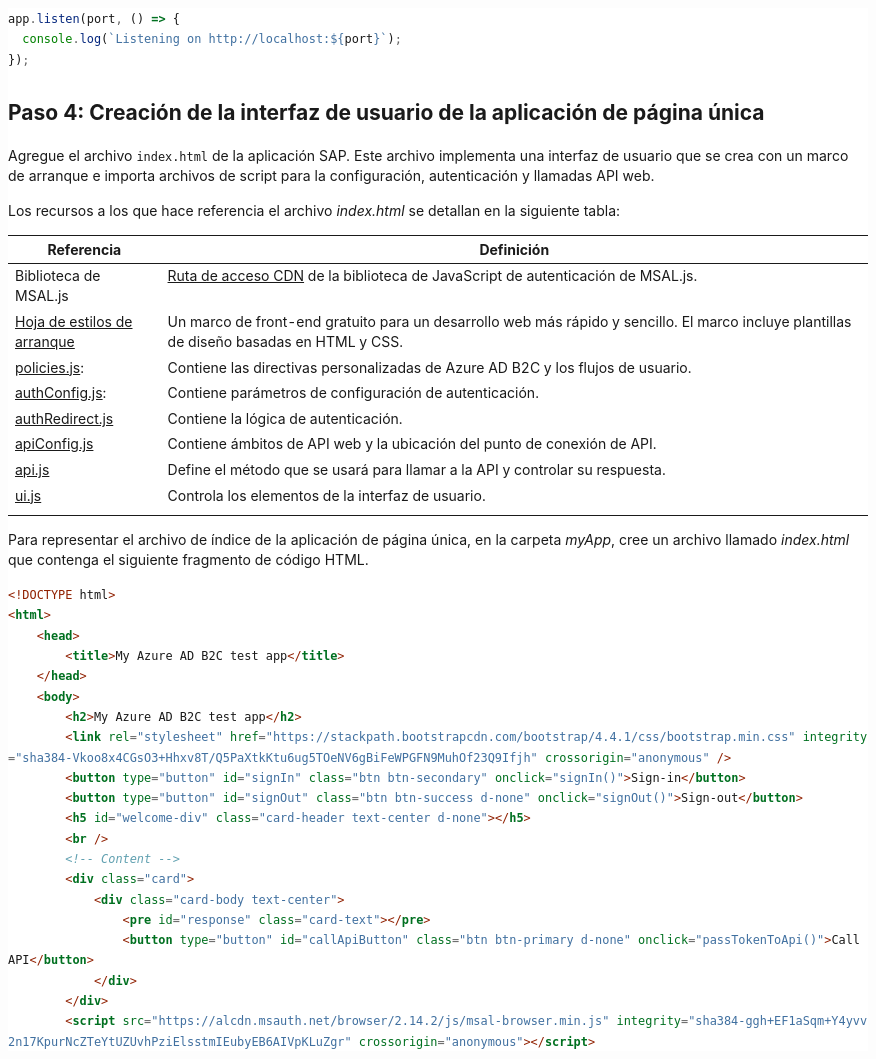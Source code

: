 ```javascript
app.listen(port, () => {
  console.log(`Listening on http://localhost:${port}`);
});
```

## <a name="step-4-create-the-spa-user-interface"></a>Paso 4: Creación de la interfaz de usuario de la aplicación de página única

Agregue el archivo `index.html` de la aplicación SAP. Este archivo implementa una interfaz de usuario que se crea con un marco de arranque e importa archivos de script para la configuración, autenticación y llamadas API web.

Los recursos a los que hace referencia el archivo *index.html* se detallan en la siguiente tabla: 

|Referencia |Definición|
|---|---|
|Biblioteca de MSAL.js| [Ruta de acceso CDN](https://github.com/AzureAD/microsoft-authentication-library-for-js/blob/dev/lib/msal-browser/docs/cdn-usage.md) de la biblioteca de JavaScript de autenticación de MSAL.js.|
|[Hoja de estilos de arranque](https://getbootstrap.com/) | Un marco de front-end gratuito para un desarrollo web más rápido y sencillo. El marco incluye plantillas de diseño basadas en HTML y CSS. |
|[policies.js](https://github.com/Azure-Samples/ms-identity-b2c-javascript-spa/blob/main/App/policies.js): | Contiene las directivas personalizadas de Azure AD B2C y los flujos de usuario. |
|[authConfig.js](https://github.com/Azure-Samples/ms-identity-b2c-javascript-spa/blob/main/App/authConfig.js): | Contiene parámetros de configuración de autenticación.|
|[authRedirect.js](https://github.com/Azure-Samples/ms-identity-b2c-javascript-spa/blob/main/App/authRedirect.js) | Contiene la lógica de autenticación. |
|[apiConfig.js](https://github.com/Azure-Samples/ms-identity-b2c-javascript-spa/blob/main/App/apiConfig.js) | Contiene ámbitos de API web y la ubicación del punto de conexión de API. |
|[api.js](https://github.com/Azure-Samples/ms-identity-b2c-javascript-spa/blob/main/App/api.js) | Define el método que se usará para llamar a la API y controlar su respuesta.|
|[ui.js](https://github.com/Azure-Samples/ms-identity-b2c-javascript-spa/blob/main/App/ui.js) | Controla los elementos de la interfaz de usuario. |
| | |

Para representar el archivo de índice de la aplicación de página única, en la carpeta *myApp*, cree un archivo llamado *index.html* que contenga el siguiente fragmento de código HTML.

```html
<!DOCTYPE html>
<html>
    <head>
        <title>My Azure AD B2C test app</title>
    </head>
    <body>
        <h2>My Azure AD B2C test app</h2>
        <link rel="stylesheet" href="https://stackpath.bootstrapcdn.com/bootstrap/4.4.1/css/bootstrap.min.css" integrity="sha384-Vkoo8x4CGsO3+Hhxv8T/Q5PaXtkKtu6ug5TOeNV6gBiFeWPGFN9MuhOf23Q9Ifjh" crossorigin="anonymous" />
        <button type="button" id="signIn" class="btn btn-secondary" onclick="signIn()">Sign-in</button>
        <button type="button" id="signOut" class="btn btn-success d-none" onclick="signOut()">Sign-out</button>
        <h5 id="welcome-div" class="card-header text-center d-none"></h5>
        <br />
        <!-- Content -->
        <div class="card">
            <div class="card-body text-center">
                <pre id="response" class="card-text"></pre>
                <button type="button" id="callApiButton" class="btn btn-primary d-none" onclick="passTokenToApi()">Call API</button>
            </div>
        </div>
        <script src="https://alcdn.msauth.net/browser/2.14.2/js/msal-browser.min.js" integrity="sha384-ggh+EF1aSqm+Y4yvv2n17KpurNcZTeYtUZUvhPziElsstmIEubyEB6AIVpKLuZgr" crossorigin="anonymous"></script>

```